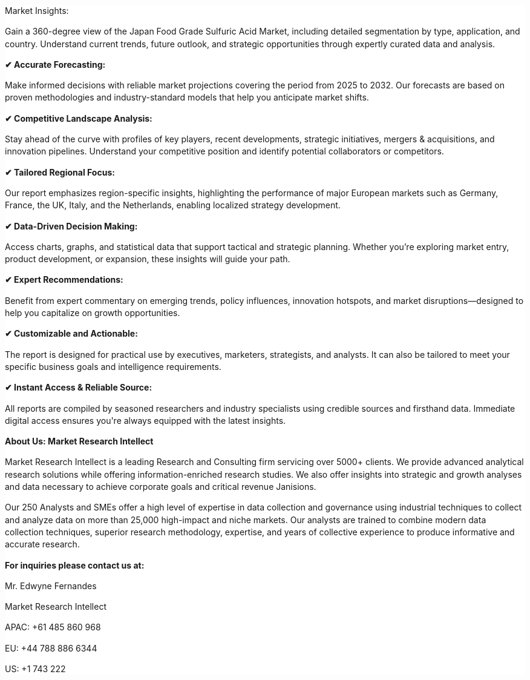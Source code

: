 Market Insights:</strong></p><p>Gain a 360-degree view of the Japan Food Grade Sulfuric Acid Market, including detailed segmentation by type, application, and country. Understand current trends, future outlook, and strategic opportunities through expertly curated data and analysis.</p><p><strong>✔ Accurate Forecasting:</strong></p><p>Make informed decisions with reliable market projections covering the period from 2025 to 2032. Our forecasts are based on proven methodologies and industry-standard models that help you anticipate market shifts.</p><p><strong>✔ Competitive Landscape Analysis:</strong></p><p>Stay ahead of the curve with profiles of key players, recent developments, strategic initiatives, mergers &amp; acquisitions, and innovation pipelines. Understand your competitive position and identify potential collaborators or competitors.</p><p><strong>✔ Tailored Regional Focus:</strong></p><p>Our report emphasizes region-specific insights, highlighting the performance of major European markets such as Germany, France, the UK, Italy, and the Netherlands, enabling localized strategy development.</p><p><strong>✔ Data-Driven Decision Making:</strong></p><p>Access charts, graphs, and statistical data that support tactical and strategic planning. Whether you&rsquo;re exploring market entry, product development, or expansion, these insights will guide your path.</p><p><strong>✔ Expert Recommendations:</strong></p><p>Benefit from expert commentary on emerging trends, policy influences, innovation hotspots, and market disruptions&mdash;designed to help you capitalize on growth opportunities.</p><p><strong>✔ Customizable and Actionable:</strong></p><p>The report is designed for practical use by executives, marketers, strategists, and analysts. It can also be tailored to meet your specific business goals and intelligence requirements.</p><p><strong>✔ Instant Access &amp; Reliable Source:</strong></p><p>All reports are compiled by seasoned researchers and industry specialists using credible sources and firsthand data. Immediate digital access ensures you're always equipped with the latest insights.</p><p><strong><span class="font-[700]">About Us: Market Research Intellect</span></strong></p><p><span class="">Market Research Intellect is a leading Research and Consulting firm servicing over 5000+ clients. We provide advanced analytical research solutions while offering information-enriched research studies.&nbsp;</span>We also offer insights into strategic and growth analyses and data necessary to achieve corporate goals and critical revenue Janisions.</p><p><span class="">Our 250 Analysts and SMEs offer a high level of expertise in data collection and governance using industrial techniques to collect and analyze data on more than 25,000 high-impact and niche markets. Our analysts are trained to combine modern data collection techniques, superior research methodology, expertise, and years of collective experience to produce informative and accurate research.</span></p><p><strong>For inquiries please contact us at:</strong></p><p>Mr. Edwyne Fernandes</p><p>Market Research Intellect</p><p>APAC: +61 485 860 968</p><p>EU: +44 788 886 6344</p><p>US: +1 743 222